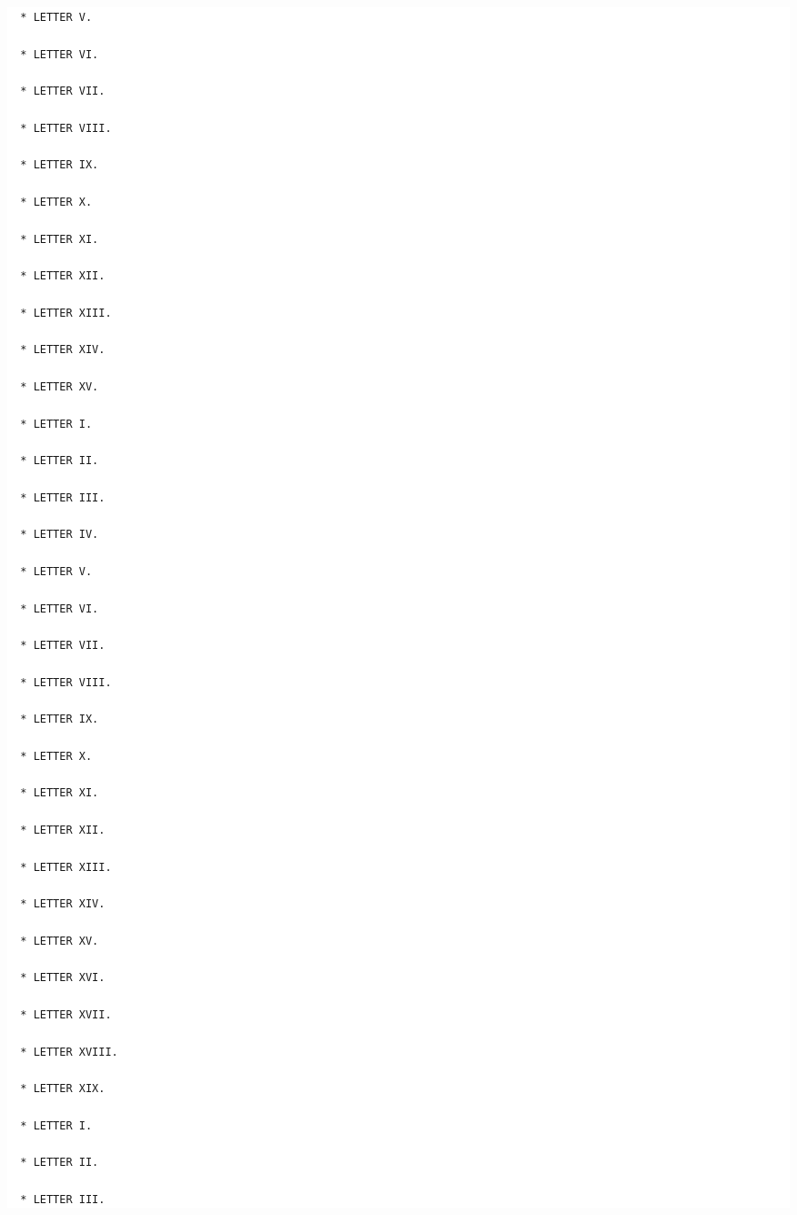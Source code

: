       * LETTER V.

      * LETTER VI.

      * LETTER VII.

      * LETTER VIII.

      * LETTER IX.

      * LETTER X.

      * LETTER XI.

      * LETTER XII.

      * LETTER XIII.

      * LETTER XIV.

      * LETTER XV.

      * LETTER I.

      * LETTER II.

      * LETTER III.

      * LETTER IV.

      * LETTER V.

      * LETTER VI.

      * LETTER VII.

      * LETTER VIII.

      * LETTER IX.

      * LETTER X.

      * LETTER XI.

      * LETTER XII.

      * LETTER XIII.

      * LETTER XIV.

      * LETTER XV.

      * LETTER XVI.

      * LETTER XVII.

      * LETTER XVIII.

      * LETTER XIX.

      * LETTER I.

      * LETTER II.

      * LETTER III.
